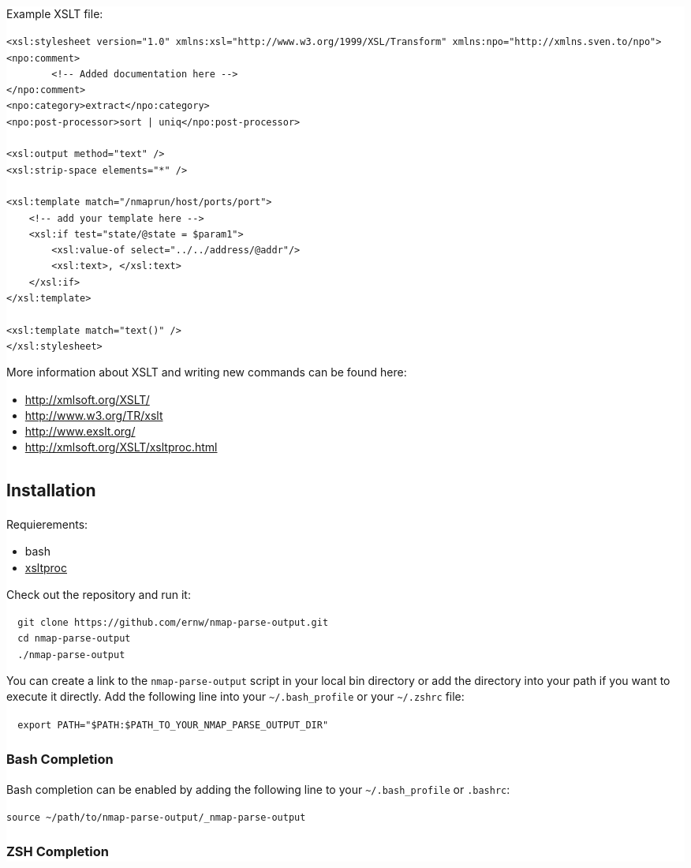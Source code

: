 Example XSLT file:

    <xsl:stylesheet version="1.0" xmlns:xsl="http://www.w3.org/1999/XSL/Transform" xmlns:npo="http://xmlns.sven.to/npo">
    <npo:comment>
            <!-- Added documentation here -->
    </npo:comment>
    <npo:category>extract</npo:category>
    <npo:post-processor>sort | uniq</npo:post-processor>
    
    <xsl:output method="text" />
    <xsl:strip-space elements="*" />
    
    <xsl:template match="/nmaprun/host/ports/port">
        <!-- add your template here -->
        <xsl:if test="state/@state = $param1">
            <xsl:value-of select="../../address/@addr"/>
            <xsl:text>, </xsl:text>
        </xsl:if>
    </xsl:template>
    
    <xsl:template match="text()" />
    </xsl:stylesheet>

More information about XSLT and writing new commands can be found here:
- http://xmlsoft.org/XSLT/
- http://www.w3.org/TR/xslt
- http://www.exslt.org/
- http://xmlsoft.org/XSLT/xsltproc.html

## Installation

Requierements:
* bash
* [xsltproc](http://xmlsoft.org/XSLT/xsltproc.html)

Check out the repository and run it:

      git clone https://github.com/ernw/nmap-parse-output.git
      cd nmap-parse-output
      ./nmap-parse-output

You can create a link to the ``nmap-parse-output`` script in your local bin directory or add the directory into your path if you want to execute it directly. Add the following line into your ``~/.bash_profile`` or your ``~/.zshrc`` file:

      export PATH="$PATH:$PATH_TO_YOUR_NMAP_PARSE_OUTPUT_DIR"

### Bash Completion

Bash completion can be enabled by adding the following line to your `~/.bash_profile` or `.bashrc`:

    source ~/path/to/nmap-parse-output/_nmap-parse-output

### ZSH Completion
